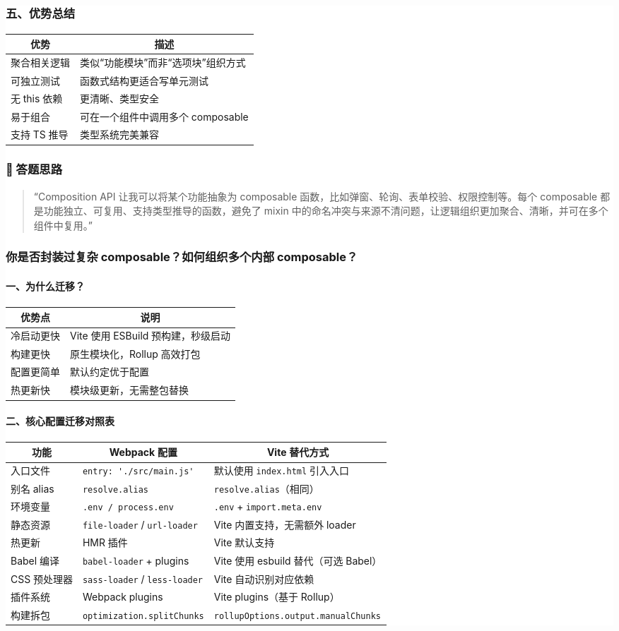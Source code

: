 ### 五、优势总结

| 优势         | 描述                               |
| ------------ | ---------------------------------- |
| 聚合相关逻辑 | 类似“功能模块”而非“选项块”组织方式 |
| 可独立测试   | 函数式结构更适合写单元测试         |
| 无 this 依赖 | 更清晰、类型安全                   |
| 易于组合     | 可在一个组件中调用多个 composable  |
| 支持 TS 推导 | 类型系统完美兼容                   |

### 🎤 答题思路

> “Composition API 让我可以将某个功能抽象为 composable 函数，比如弹窗、轮询、表单校验、权限控制等。每个 composable 都是功能独立、可复用、支持类型推导的函数，避免了 mixin 中的命名冲突与来源不清问题，让逻辑组织更加聚合、清晰，并可在多个组件中复用。”

### 你是否封装过复杂 composable？如何组织多个内部 composable？

#### 一、为什么迁移？

| 优势点     | 说明                               |
| ---------- | ---------------------------------- |
| 冷启动更快 | Vite 使用 ESBuild 预构建，秒级启动 |
| 构建更快   | 原生模块化，Rollup 高效打包        |
| 配置更简单 | 默认约定优于配置                   |
| 热更新快   | 模块级更新，无需整包替换           |

#### 二、核心配置迁移对照表

| 功能         | Webpack 配置                  | Vite 替代方式                        |
| ------------ | ----------------------------- | ------------------------------------ |
| 入口文件     | `entry: './src/main.js'`      | 默认使用 `index.html` 引入入口       |
| 别名 alias   | `resolve.alias`               | `resolve.alias`（相同）              |
| 环境变量     | `.env / process.env`          | `.env` + `import.meta.env`           |
| 静态资源     | `file-loader` / `url-loader`  | Vite 内置支持，无需额外 loader       |
| 热更新       | HMR 插件                      | Vite 默认支持                        |
| Babel 编译   | `babel-loader` + plugins      | Vite 使用 esbuild 替代（可选 Babel） |
| CSS 预处理器 | `sass-loader` / `less-loader` | Vite 自动识别对应依赖                |
| 插件系统     | Webpack plugins               | Vite plugins（基于 Rollup）          |
| 构建拆包     | `optimization.splitChunks`    | `rollupOptions.output.manualChunks`  |
